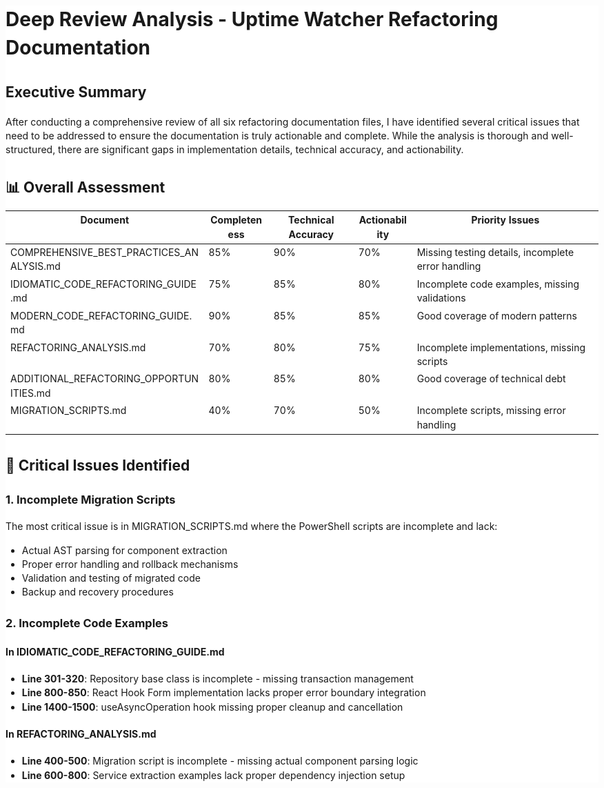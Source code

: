 # Deep Review Analysis - Uptime Watcher Refactoring Documentation

## Executive Summary

After conducting a comprehensive review of all six refactoring documentation files, I have identified several critical issues that need to be addressed to ensure the documentation is truly actionable and complete. While the analysis is thorough and well-structured, there are significant gaps in implementation details, technical accuracy, and actionability.

## 📊 Overall Assessment

| Document | Completeness | Technical Accuracy | Actionability | Priority Issues |
|----------|--------------|-------------------|---------------|----------------|
| COMPREHENSIVE_BEST_PRACTICES_ANALYSIS.md | 85% | 90% | 70% | Missing testing details, incomplete error handling |
| IDIOMATIC_CODE_REFACTORING_GUIDE.md | 75% | 85% | 80% | Incomplete code examples, missing validations |
| MODERN_CODE_REFACTORING_GUIDE.md | 90% | 85% | 85% | Good coverage of modern patterns |
| REFACTORING_ANALYSIS.md | 70% | 80% | 75% | Incomplete implementations, missing scripts |
| ADDITIONAL_REFACTORING_OPPORTUNITIES.md | 80% | 85% | 80% | Good coverage of technical debt |
| MIGRATION_SCRIPTS.md | 40% | 70% | 50% | Incomplete scripts, missing error handling |

## 🚨 Critical Issues Identified

### 1. Incomplete Migration Scripts

The most critical issue is in MIGRATION_SCRIPTS.md where the PowerShell scripts are incomplete and lack:

- Actual AST parsing for component extraction
- Proper error handling and rollback mechanisms
- Validation and testing of migrated code
- Backup and recovery procedures

### 2. Incomplete Code Examples

#### In IDIOMATIC_CODE_REFACTORING_GUIDE.md

- **Line 301-320**: Repository base class is incomplete - missing transaction management
- **Line 800-850**: React Hook Form implementation lacks proper error boundary integration
- **Line 1400-1500**: useAsyncOperation hook missing proper cleanup and cancellation

#### In REFACTORING_ANALYSIS.md

- **Line 400-500**: Migration script is incomplete - missing actual component parsing logic
- **Line 600-800**: Service extraction examples lack proper dependency injection setup
